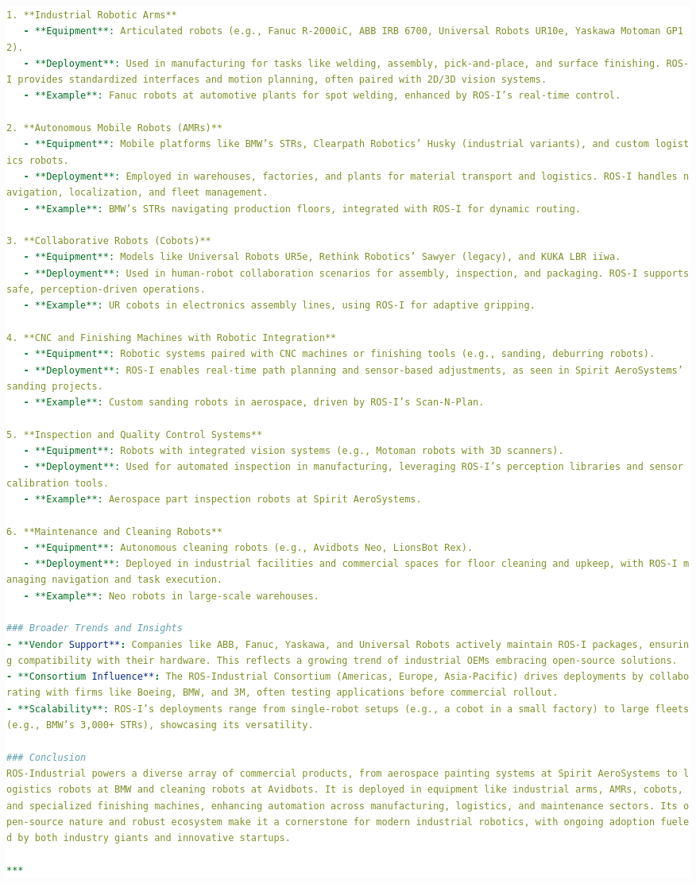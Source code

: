 ```yaml
1. **Industrial Robotic Arms**
   - **Equipment**: Articulated robots (e.g., Fanuc R-2000iC, ABB IRB 6700, Universal Robots UR10e, Yaskawa Motoman GP12).
   - **Deployment**: Used in manufacturing for tasks like welding, assembly, pick-and-place, and surface finishing. ROS-I provides standardized interfaces and motion planning, often paired with 2D/3D vision systems.
   - **Example**: Fanuc robots at automotive plants for spot welding, enhanced by ROS-I’s real-time control.

2. **Autonomous Mobile Robots (AMRs)**
   - **Equipment**: Mobile platforms like BMW’s STRs, Clearpath Robotics’ Husky (industrial variants), and custom logistics robots.
   - **Deployment**: Employed in warehouses, factories, and plants for material transport and logistics. ROS-I handles navigation, localization, and fleet management.
   - **Example**: BMW’s STRs navigating production floors, integrated with ROS-I for dynamic routing.

3. **Collaborative Robots (Cobots)**
   - **Equipment**: Models like Universal Robots UR5e, Rethink Robotics’ Sawyer (legacy), and KUKA LBR iiwa.
   - **Deployment**: Used in human-robot collaboration scenarios for assembly, inspection, and packaging. ROS-I supports safe, perception-driven operations.
   - **Example**: UR cobots in electronics assembly lines, using ROS-I for adaptive gripping.

4. **CNC and Finishing Machines with Robotic Integration**
   - **Equipment**: Robotic systems paired with CNC machines or finishing tools (e.g., sanding, deburring robots).
   - **Deployment**: ROS-I enables real-time path planning and sensor-based adjustments, as seen in Spirit AeroSystems’ sanding projects.
   - **Example**: Custom sanding robots in aerospace, driven by ROS-I’s Scan-N-Plan.

5. **Inspection and Quality Control Systems**
   - **Equipment**: Robots with integrated vision systems (e.g., Motoman robots with 3D scanners).
   - **Deployment**: Used for automated inspection in manufacturing, leveraging ROS-I’s perception libraries and sensor calibration tools.
   - **Example**: Aerospace part inspection robots at Spirit AeroSystems.

6. **Maintenance and Cleaning Robots**
   - **Equipment**: Autonomous cleaning robots (e.g., Avidbots Neo, LionsBot Rex).
   - **Deployment**: Deployed in industrial facilities and commercial spaces for floor cleaning and upkeep, with ROS-I managing navigation and task execution.
   - **Example**: Neo robots in large-scale warehouses.

### Broader Trends and Insights
- **Vendor Support**: Companies like ABB, Fanuc, Yaskawa, and Universal Robots actively maintain ROS-I packages, ensuring compatibility with their hardware. This reflects a growing trend of industrial OEMs embracing open-source solutions.
- **Consortium Influence**: The ROS-Industrial Consortium (Americas, Europe, Asia-Pacific) drives deployments by collaborating with firms like Boeing, BMW, and 3M, often testing applications before commercial rollout.
- **Scalability**: ROS-I’s deployments range from single-robot setups (e.g., a cobot in a small factory) to large fleets (e.g., BMW’s 3,000+ STRs), showcasing its versatility.

### Conclusion
ROS-Industrial powers a diverse array of commercial products, from aerospace painting systems at Spirit AeroSystems to logistics robots at BMW and cleaning robots at Avidbots. It is deployed in equipment like industrial arms, AMRs, cobots, and specialized finishing machines, enhancing automation across manufacturing, logistics, and maintenance sectors. Its open-source nature and robust ecosystem make it a cornerstone for modern industrial robotics, with ongoing adoption fueled by both industry giants and innovative startups.

***

```